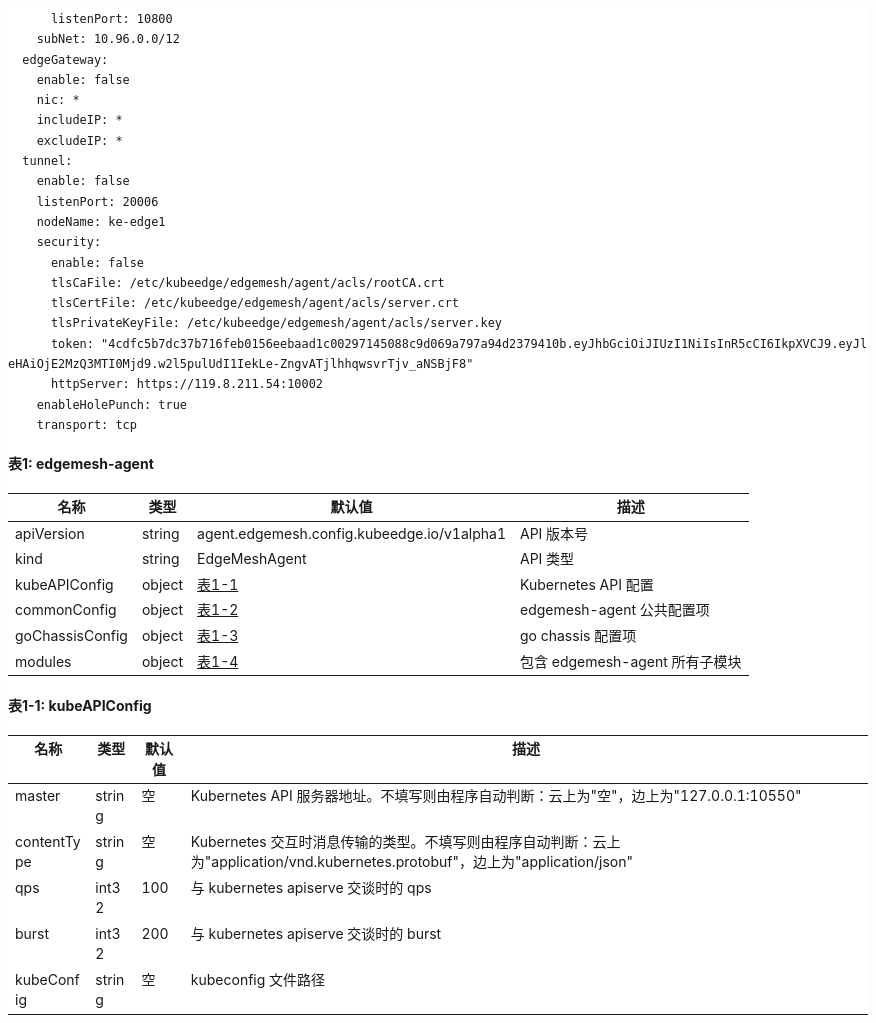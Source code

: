 ```shell
      listenPort: 10800
    subNet: 10.96.0.0/12
  edgeGateway:
    enable: false
    nic: *
    includeIP: *
    excludeIP: *
  tunnel:
    enable: false
    listenPort: 20006
    nodeName: ke-edge1
    security:
      enable: false
      tlsCaFile: /etc/kubeedge/edgemesh/agent/acls/rootCA.crt
      tlsCertFile: /etc/kubeedge/edgemesh/agent/acls/server.crt
      tlsPrivateKeyFile: /etc/kubeedge/edgemesh/agent/acls/server.key
      token: "4cdfc5b7dc37b716feb0156eebaad1c00297145088c9d069a797a94d2379410b.eyJhbGciOiJIUzI1NiIsInR5cCI6IkpXVCJ9.eyJleHAiOjE2MzQ3MTI0Mjd9.w2l5pulUdI1IekLe-ZngvATjlhhqwsvrTjv_aNSBjF8"
      httpServer: https://119.8.211.54:10002
    enableHolePunch: true
    transport: tcp
```

#### 表1: edgemesh-agent

| 名称 | 类型 | 默认值 | 描述 |
| ---- | ---- | ---- | ---- |
| apiVersion | string | agent.edgemesh.config.kubeedge.io/v1alpha1 | API 版本号 |
| kind | string | EdgeMeshAgent | API 类型 |
| kubeAPIConfig | object | [表1-1](#t1-1) | Kubernetes API 配置 |
| commonConfig | object | [表1-2](#t1-2) | edgemesh-agent 公共配置项 |
| goChassisConfig | object | [表1-3](#t1-3) | go chassis 配置项 |
| modules | object | [表1-4](#t1-4) | 包含 edgemesh-agent 所有子模块 |

<a name="t1-1"></a>

#### 表1-1: kubeAPIConfig

| 名称 | 类型 | 默认值 | 描述 |
| ---- | ---- | ---- | ---- |
| master | string | 空 | Kubernetes API 服务器地址。不填写则由程序自动判断：云上为"空"，边上为"127.0.0.1:10550" |
| contentType | string | 空 | Kubernetes 交互时消息传输的类型。不填写则由程序自动判断：云上为"application/vnd.kubernetes.protobuf"，边上为"application/json" |
| qps | int32 | 100 | 与 kubernetes apiserve 交谈时的 qps |
| burst | int32 | 200 | 与 kubernetes apiserve 交谈时的 burst |
| kubeConfig | string | 空 | kubeconfig 文件路径 |

